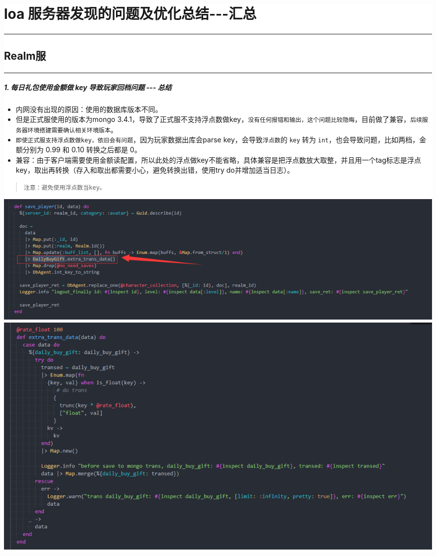 # loa 服务器发现的问题及优化总结---汇总

---
## Realm服
---
#####   1. 每日礼包使用金额做 key 导致玩家回档问题 --- 总结
* 内网没有出现的原因：使用的数据库版本不同。
* 但是正式服使用的版本为mongo 3.4.1，导致了正式服不支持浮点数做key，`没有任何报错和输出，这个问题比较隐晦`，目前做了兼容，`后续服务器环境搭建需要确认相关环境版本`。
* `即使正式服支持浮点数做key，依旧会有问题`，因为玩家数据出库会parse key，会导致`浮点数`的 `key` 转为 `int`，也会导致问题，比如两档，金额分别为 0.99 和 0.10 转换之后都是 0。
* 兼容：由于客户端需要使用金额读配置，所以此处的浮点做key不能省略，具体兼容是把浮点数放大取整，并且用一个tag标志是浮点key，取出再转换（存入和取出都需要小心，避免转换出错，使用try do并增加适当日志）。

> `注意：避免使用浮点数当key。`

![存入兼容](/res/TIM截图20191011105128.png)
![存入兼容](/res/TIM截图20191011104945.png)